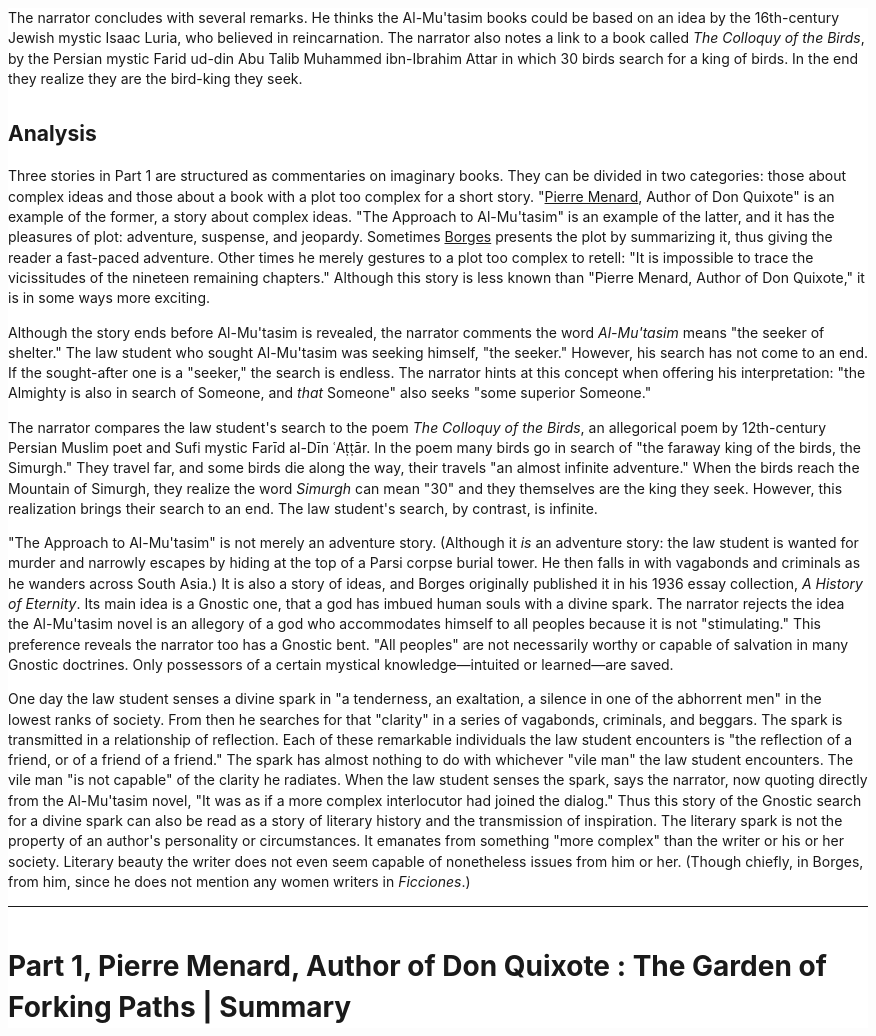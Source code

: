 The narrator concludes with several remarks. He thinks the Al-Mu'tasim books could be based on an idea by the 16th-century Jewish mystic Isaac Luria, who believed in reincarnation. The narrator also notes a link to a book called _The_ _Colloquy of the Birds_, by the Persian mystic Farid ud-din Abu Talib Muhammed ibn-Ibrahim Attar in which 30 birds search for a king of birds. In the end they realize they are the bird-king they seek.

## Analysis

Three stories in Part 1 are structured as commentaries on imaginary books. They can be divided in two categories: those about complex ideas and those about a book with a plot too complex for a short story. "[Pierre Menard](https://www.coursehero.com/lit/Ficciones/character-analysis/#Pierre_Menard), Author of Don Quixote" is an example of the former, a story about complex ideas. "The Approach to Al-Mu'tasim" is an example of the latter, and it has the pleasures of plot: adventure, suspense, and jeopardy. Sometimes [Borges](https://www.coursehero.com/lit/Ficciones/author/) presents the plot by summarizing it, thus giving the reader a fast-paced adventure. Other times he merely gestures to a plot too complex to retell: "It is impossible to trace the vicissitudes of the nineteen remaining chapters." Although this story is less known than "Pierre Menard, Author of Don Quixote," it is in some ways more exciting.

Although the story ends before Al-Mu'tasim is revealed, the narrator comments the word _Al-Mu'tasim_ means "the seeker of shelter." The law student who sought Al-Mu'tasim was seeking himself, "the seeker." However, his search has not come to an end. If the sought-after one is a "seeker," the search is endless. The narrator hints at this concept when offering his interpretation: "the Almighty is also in search of Someone, and _that_ Someone" also seeks "some superior Someone."

The narrator compares the law student's search to the poem _The Colloquy of the Birds_, an allegorical poem by 12th-century Persian Muslim poet and Sufi mystic Farīd al-Dīn ʿAṭṭār. In the poem many birds go in search of "the faraway king of the birds, the Simurgh." They travel far, and some birds die along the way, their travels "an almost infinite adventure." When the birds reach the Mountain of Simurgh, they realize the word _Simurgh_ can mean "30" and they themselves are the king they seek. However, this realization brings their search to an end. The law student's search, by contrast, is infinite.

"The Approach to Al-Mu'tasim" is not merely an adventure story. (Although it _is_ an adventure story: the law student is wanted for murder and narrowly escapes by hiding at the top of a Parsi corpse burial tower. He then falls in with vagabonds and criminals as he wanders across South Asia.) It is also a story of ideas, and Borges originally published it in his 1936 essay collection, _A History of Eternity_. Its main idea is a Gnostic one, that a god has imbued human souls with a divine spark. The narrator rejects the idea the Al-Mu'tasim novel is an allegory of a god who accommodates himself to all peoples because it is not "stimulating." This preference reveals the narrator too has a Gnostic bent. "All peoples" are not necessarily worthy or capable of salvation in many Gnostic doctrines. Only possessors of a certain mystical knowledge—intuited or learned—are saved.

One day the law student senses a divine spark in "a tenderness, an exaltation, a silence in one of the abhorrent men" in the lowest ranks of society. From then he searches for that "clarity" in a series of vagabonds, criminals, and beggars. The spark is transmitted in a relationship of reflection. Each of these remarkable individuals the law student encounters is "the reflection of a friend, or of a friend of a friend." The spark has almost nothing to do with whichever "vile man" the law student encounters. The vile man "is not capable" of the clarity he radiates. When the law student senses the spark, says the narrator, now quoting directly from the Al-Mu'tasim novel, "It was as if a more complex interlocutor had joined the dialog." Thus this story of the Gnostic search for a divine spark can also be read as a story of literary history and the transmission of inspiration. The literary spark is not the property of an author's personality or circumstances. It emanates from something "more complex" than the writer or his or her society. Literary beauty the writer does not even seem capable of nonetheless issues from him or her. (Though chiefly, in Borges, from him, since he does not mention any women writers in _Ficciones_.)
___
# Part 1, Pierre Menard, Author of Don Quixote : The Garden of Forking Paths | Summary
